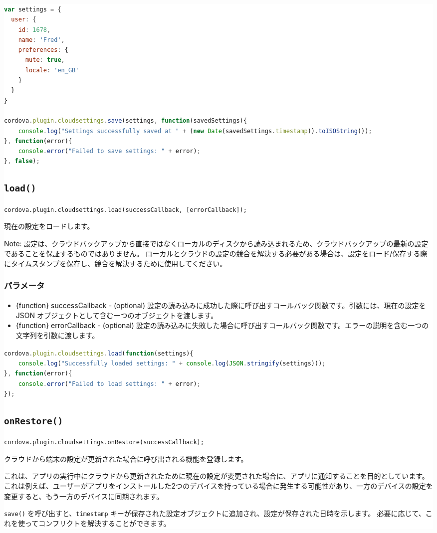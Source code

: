 ```javascript
var settings = {
  user: {
    id: 1678,
    name: 'Fred',
    preferences: {
      mute: true,
      locale: 'en_GB'
    }
  }
}

cordova.plugin.cloudsettings.save(settings, function(savedSettings){
    console.log("Settings successfully saved at " + (new Date(savedSettings.timestamp)).toISOString());
}, function(error){
    console.error("Failed to save settings: " + error);
}, false);
```

## `load()`

`cordova.plugin.cloudsettings.load(successCallback, [errorCallback]);`

現在の設定をロードします。

Note: 設定は、クラウドバックアップから直接ではなくローカルのディスクから読み込まれるため、クラウドバックアップの最新の設定であることを保証するものではありません。
ローカルとクラウドの設定の競合を解決する必要がある場合は、設定をロード/保存する際にタイムスタンプを保存し、競合を解決するために使用してください。

### パラメータ
- {function} successCallback - (optional) 設定の読み込みに成功した際に呼び出すコールバック関数です。引数には、現在の設定を JSON オブジェクトとして含む一つのオブジェクトを渡します。
- {function} errorCallback - (optional) 設定の読み込みに失敗した場合に呼び出すコールバック関数です。エラーの説明を含む一つの文字列を引数に渡します。

```javascript
cordova.plugin.cloudsettings.load(function(settings){
    console.log("Successfully loaded settings: " + console.log(JSON.stringify(settings)));
}, function(error){
    console.error("Failed to load settings: " + error);
});
```

## `onRestore()`

`cordova.plugin.cloudsettings.onRestore(successCallback);`

クラウドから端末の設定が更新された場合に呼び出される機能を登録します。

これは、アプリの実行中にクラウドから更新されたために現在の設定が変更された場合に、アプリに通知することを目的としています。
これは例えば、ユーザーがアプリをインストールした2つのデバイスを持っている場合に発生する可能性があり、一方のデバイスの設定を変更すると、もう一方のデバイスに同期されます。

`save()` を呼び出すと、`timestamp` キーが保存された設定オブジェクトに追加され、設定が保存された日時を示します。
必要に応じて、これを使ってコンフリクトを解決することができます。
